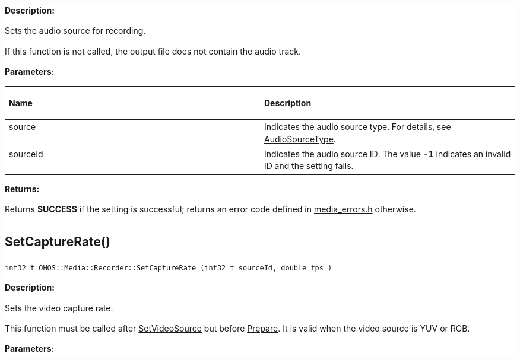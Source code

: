  **Description:**

Sets the audio source for recording. 

If this function is not called, the output file does not contain the audio track.

**Parameters:**

<a name="table2135997880093523"></a>
<table><thead align="left"><tr id="row1750629795093523"><th class="cellrowborder" valign="top" width="50%" id="mcps1.1.3.1.1"><p id="p384507655093523"><a name="p384507655093523"></a><a name="p384507655093523"></a>Name</p>
</th>
<th class="cellrowborder" valign="top" width="50%" id="mcps1.1.3.1.2"><p id="p310601790093523"><a name="p310601790093523"></a><a name="p310601790093523"></a>Description</p>
</th>
</tr>
</thead>
<tbody><tr id="row32836669093523"><td class="cellrowborder" valign="top" width="50%" headers="mcps1.1.3.1.1 ">source</td>
<td class="cellrowborder" valign="top" width="50%" headers="mcps1.1.3.1.2 ">Indicates the audio source type. For details, see <a href="MultiMedia_MediaCommon.md#gadc3158e093b995ca7b9b6aa32388ccdd">AudioSourceType</a>. </td>
</tr>
<tr id="row61171699093523"><td class="cellrowborder" valign="top" width="50%" headers="mcps1.1.3.1.1 ">sourceId</td>
<td class="cellrowborder" valign="top" width="50%" headers="mcps1.1.3.1.2 ">Indicates the audio source ID. The value <strong id="b625021619093523"><a name="b625021619093523"></a><a name="b625021619093523"></a>-1</strong> indicates an invalid ID and the setting fails. </td>
</tr>
</tbody>
</table>

**Returns:**

Returns  **SUCCESS**  if the setting is successful; returns an error code defined in  [media\_errors.h](media_errors-h.md)  otherwise. 



## SetCaptureRate\(\)<a name="ga4f4a03fe881f48515874a699118fb84a"></a>

```
int32_t OHOS::Media::Recorder::SetCaptureRate (int32_t sourceId, double fps )
```

 **Description:**

Sets the video capture rate. 

This function must be called after  [SetVideoSource](MultiMedia_Recorder.md#ga9e12ef9700d06c7620f9e3d7b4d844ca)  but before  [Prepare](MultiMedia_Recorder.md#ga15d2f3416bb735a0715e1e79be226387). It is valid when the video source is YUV or RGB.

**Parameters:**
